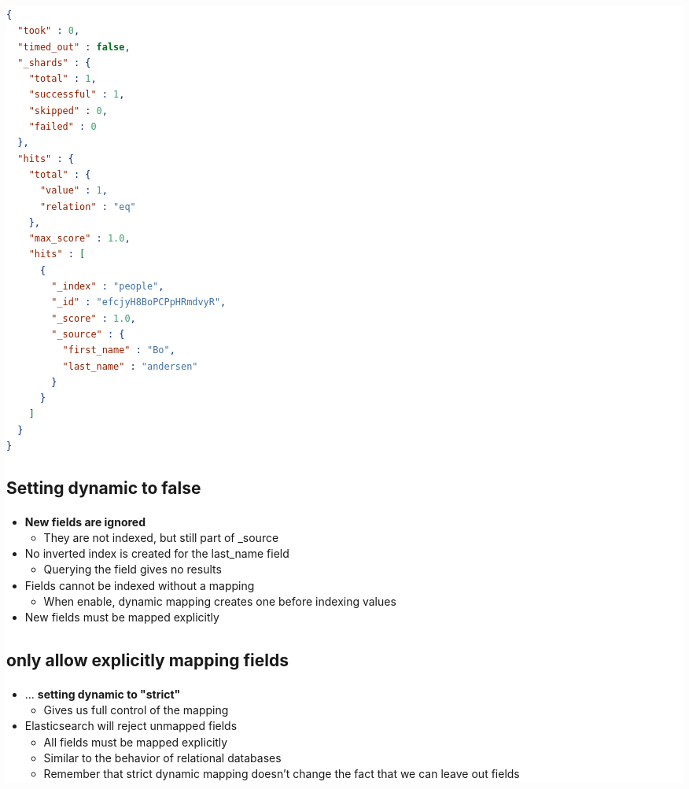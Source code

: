 ```JSON

```

```JSON
{
  "took" : 0,
  "timed_out" : false,
  "_shards" : {
    "total" : 1,
    "successful" : 1,
    "skipped" : 0,
    "failed" : 0
  },
  "hits" : {
    "total" : {
      "value" : 1,
      "relation" : "eq"
    },
    "max_score" : 1.0,
    "hits" : [
      {
        "_index" : "people",
        "_id" : "efcjyH8BoPCPpHRmdvyR",
        "_score" : 1.0,
        "_source" : {
          "first_name" : "Bo",
          "last_name" : "andersen"
        }
      }
    ]
  }
}
```

## Setting dynamic to false

- **New fields are ignored**
  - They are not indexed, but still part of _source
- No inverted index is created for the last_name field
  - Querying the field gives no results
- Fields cannot be indexed without a mapping
  - When enable, dynamic mapping creates one before indexing values
- New fields must be mapped explicitly

## only allow explicitly mapping fields

- ... **setting dynamic to "strict"**
  - Gives us full control of the mapping
- Elasticsearch will reject unmapped fields
  - All fields must be mapped explicitly
  - Similar to the behavior of relational databases
  - Remember that strict dynamic mapping doesn’t change the fact that we can leave out fields

